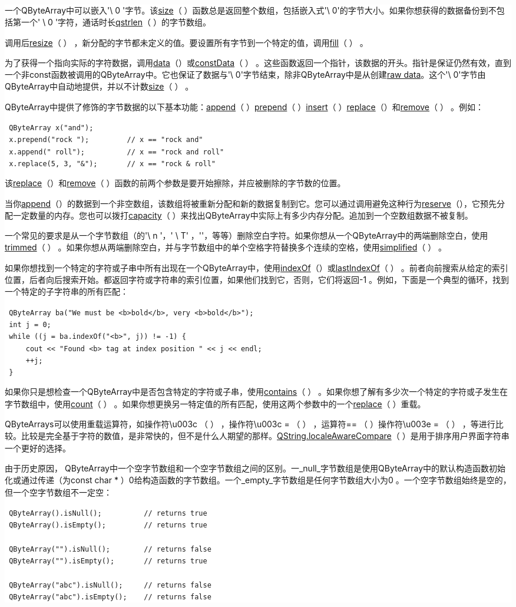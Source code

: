 一个QByteArray中可以嵌入'\ 0 '字节。该[size](qbytearray.html#size)（ ）函数总是返回整个数组，包括嵌入式'\ 0'的字节大小。如果你想获得的数据备份到不包括第一个' \ 0 '字符，通话时长[qstrlen](index.htm#qstrlen)（ ）的字节数组。

调用后[resize](qbytearray.html#resize)（ ） ，新分配的字节都未定义的值。要设置所有字节到一个特定的值，调用[fill](qbytearray.html#fill)（ ） 。

为了获得一个指向实际的字符数据，调用[data](qbytearray.html#data)（）或[constData](qbytearray.html#constData)（ ） 。这些函数返回一个指针，该数据的开头。指针是保证仍然有效，直到一个非const函数被调用的QByteArray中。它也保证了数据与'\ 0'字节结束，除非QByteArray中是从创建[raw data](qbytearray.html#fromRawData)。这个'\ 0'字节由QByteArray中自动地提供，并以不计数[size](qbytearray.html#size)（ ） 。

QByteArray中提供了修饰的字节数据的以下基本功能：[append](qbytearray.html#append)（ ）[prepend](qbytearray.html#prepend)（ ）[insert](qbytearray.html#insert)（ ）[replace](qbytearray.html#replace)（）和[remove](qbytearray.html#remove)（ ） 。例如：

```
 QByteArray x("and");
 x.prepend("rock ");         // x == "rock and"
 x.append(" roll");          // x == "rock and roll"
 x.replace(5, 3, "&");       // x == "rock & roll"

```

该[replace](qbytearray.html#replace)（）和[remove](qbytearray.html#remove)（ ）函数的前两个参数是要开始擦除，并应被删除的字节数的位置。

当你[append](qbytearray.html#append)（）的数据到一个非空数组，该数组将被重新分配和新的数据复制到它。您可以通过调用避免这种行为[reserve](qbytearray.html#reserve)（），它预先分配一定数量的内存。您也可以拨打[capacity](qbytearray.html#capacity)（ ）来找出QByteArray中实际上有多少内存分配。追加到一个空数组数据不被复制。

一个常见的要求是从一个字节数组（的'\ n '，' \ T' ，''，等等）删除空白字符。如果你想从一个QByteArray中的两端删除空白，使用[trimmed](qbytearray.html#trimmed)（ ） 。如果你想从两端删除空白，并与字节数组中的单个空格字符替换多个连续的空格，使用[simplified](qbytearray.html#simplified)（ ） 。

如果你想找到一个特定的字符或子串中所有出现在一个QByteArray中，使用[indexOf](qbytearray.html#indexOf)（）或[lastIndexOf](qbytearray.html#lastIndexOf)（ ） 。前者向前搜索从给定的索引位置，后者向后搜索开始。都返回字符或字符串的索引位置，如果他们找到它，否则，它们将返回-1 。例如，下面是一个典型的循环，找到一个特定的子字符串的所有匹配：

```
 QByteArray ba("We must be <b>bold</b>, very <b>bold</b>");
 int j = 0;
 while ((j = ba.indexOf("<b>", j)) != -1) {
     cout << "Found <b> tag at index position " << j << endl;
     ++j;
 }

```

如果你只是想检查一个QByteArray中是否包含特定的字符或子串，使用[contains](qbytearray.html#contains)（ ） 。如果你想了解有多少次一个特定的字符或子发生在字节数组中，使用[count](qbytearray.html#count)（ ） 。如果你想更换另一特定值的所有匹配，使用这两个参数中的一个[replace](qbytearray.html#replace)（ ）重载。

QByteArrays可以使用重载运算符，如操作符\u003c （ ） ，操作符\u003c = （ ） ，运算符== （ ）操作符\u003e = （ ） ，等进行比较。比较是完全基于字符的数值，是非常快的，但不是什么人期望的那样。[QString.localeAwareCompare](qstring.html#localeAwareCompare)（ ）是用于排序用户界面字符串一个更好的选择。

由于历史原因， QByteArray中一个空字节数组和一个空字节数组之间的区别。一_null_字节数组是使用QByteArray中的默认构造函数初始化或通过传递（为const char * ）0给构造函数的字节数组。一个_empty_字节数组是任何字节数组大小为0 。一个空字节数组始终是空的，但一个空字节数组不一定空：

```
 QByteArray().isNull();          // returns true
 QByteArray().isEmpty();         // returns true

 QByteArray("").isNull();        // returns false
 QByteArray("").isEmpty();       // returns true

 QByteArray("abc").isNull();     // returns false
 QByteArray("abc").isEmpty();    // returns false

```
